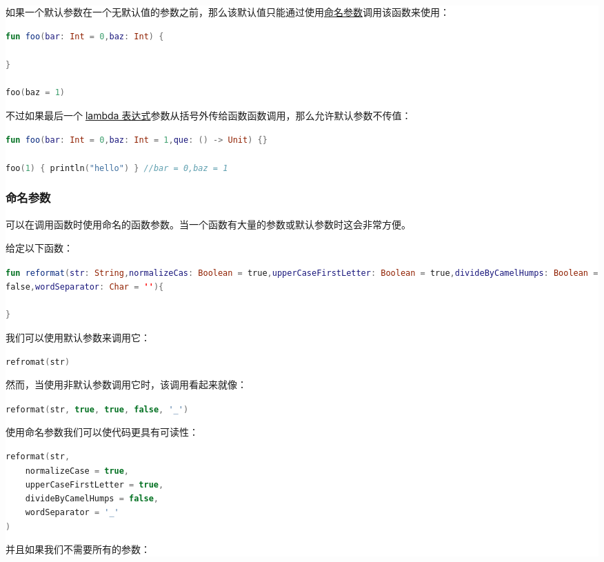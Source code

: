 如果一个默认参数在一个无默认值的参数之前，那么该默认值只能通过使用[命名参数](https://www.kotlincn.net/docs/reference/functions.html#%E5%91%BD%E5%90%8D%E5%8F%82%E6%95%B0)调用该函数来使用：

``` kotlin
fun foo(bar: Int = 0,baz: Int) {
  
}

foo(baz = 1)
```

不过如果最后一个 [lambda 表达式](https://www.kotlincn.net/docs/reference/lambdas.html#lambda-%E8%A1%A8%E8%BE%BE%E5%BC%8F%E4%B8%8E%E5%8C%BF%E5%90%8D%E5%87%BD%E6%95%B0)参数从括号外传给函数函数调用，那么允许默认参数不传值：

``` kotlin
fun foo(bar: Int = 0,baz: Int = 1,que: () -> Unit) {}

foo(1) { println("hello") } //bar = 0,baz = 1
```



### 命名参数

可以在调用函数时使用命名的函数参数。当一个函数有大量的参数或默认参数时这会非常方便。

给定以下函数：

``` kotlin
fun reformat(str: String,normalizeCas: Boolean = true,upperCaseFirstLetter: Boolean = true,divideByCamelHumps: Boolean = false,wordSeparator: Char = ''){
  
}
```

我们可以使用默认参数来调用它：

``` kotlin
refromat(str)
```

然而，当使用非默认参数调用它时，该调用看起来就像：

``` kotlin
reformat(str, true, true, false, '_')
```

使用命名参数我们可以使代码更具有可读性：

``` kotlin
reformat(str,
    normalizeCase = true,
    upperCaseFirstLetter = true,
    divideByCamelHumps = false,
    wordSeparator = '_'
)
```

并且如果我们不需要所有的参数：
